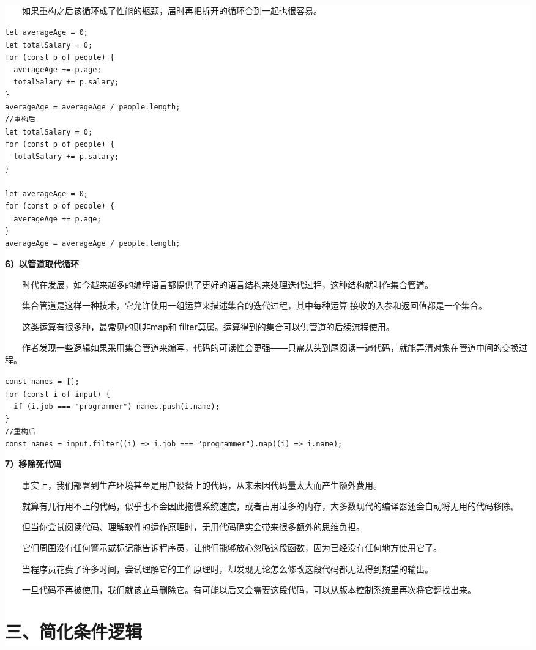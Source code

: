 　　如果重构之后该循环成了性能的瓶颈，届时再把拆开的循环合到一起也很容易。

```
let averageAge = 0;
let totalSalary = 0;
for (const p of people) {
  averageAge += p.age;
  totalSalary += p.salary;
}
averageAge = averageAge / people.length;
//重构后
let totalSalary = 0;
for (const p of people) {
  totalSalary += p.salary;
}

let averageAge = 0;
for (const p of people) {
  averageAge += p.age;
}
averageAge = averageAge / people.length;
```

**6）以管道取代循环**

　　时代在发展，如今越来越多的编程语言都提供了更好的语言结构来处理迭代过程，这种结构就叫作集合管道。

　　集合管道是这样一种技术，它允许使用一组运算来描述集合的迭代过程，其中每种运算 接收的入参和返回值都是一个集合。

　　这类运算有很多种，最常见的则非map和 filter莫属。运算得到的集合可以供管道的后续流程使用。

　　作者发现一些逻辑如果采用集合管道来编写，代码的可读性会更强——只需从头到尾阅读一遍代码，就能弄清对象在管道中间的变换过程。

```
const names = [];
for (const i of input) {
  if (i.job === "programmer") names.push(i.name);
}
//重构后
const names = input.filter((i) => i.job === "programmer").map((i) => i.name);
```

**7）移除死代码**

　　事实上，我们部署到生产环境甚至是用户设备上的代码，从来未因代码量太大而产生额外费用。

　　就算有几行用不上的代码，似乎也不会因此拖慢系统速度，或者占用过多的内存，大多数现代的编译器还会自动将无用的代码移除。

　　但当你尝试阅读代码、理解软件的运作原理时，无用代码确实会带来很多额外的思维负担。

　　它们周围没有任何警示或标记能告诉程序员，让他们能够放心忽略这段函数，因为已经没有任何地方使用它了。

　　当程序员花费了许多时间，尝试理解它的工作原理时，却发现无论怎么修改这段代码都无法得到期望的输出。

　　一旦代码不再被使用，我们就该立马删除它。有可能以后又会需要这段代码，可以从版本控制系统里再次将它翻找出来。

# 三、简化条件逻辑
